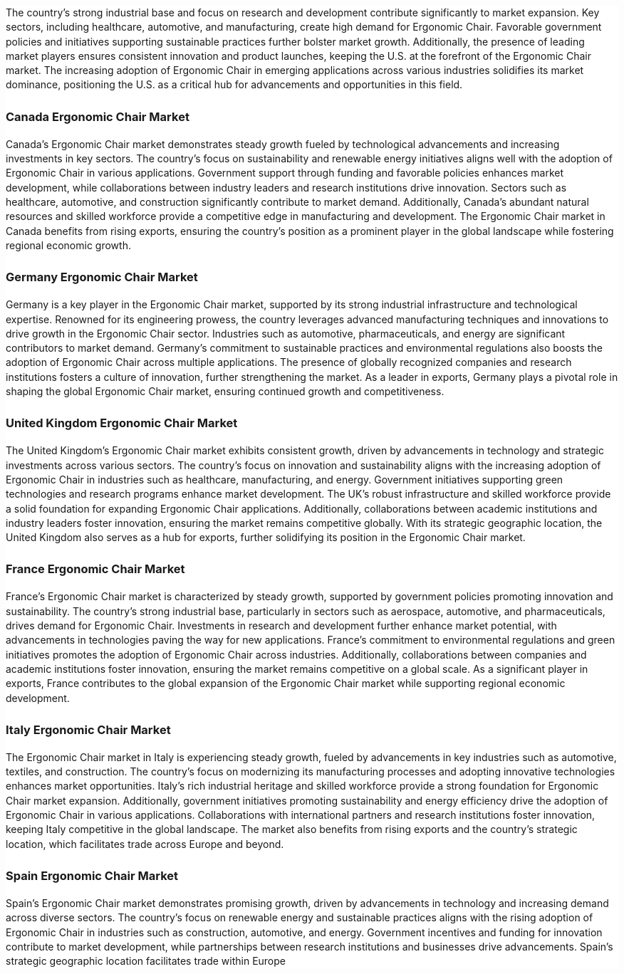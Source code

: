 The country&rsquo;s strong industrial base and focus on research and development contribute significantly to market expansion. Key sectors, including healthcare, automotive, and manufacturing, create high demand for Ergonomic Chair. Favorable government policies and initiatives supporting sustainable practices further bolster market growth. Additionally, the presence of leading market players ensures consistent innovation and product launches, keeping the U.S. at the forefront of the Ergonomic Chair market. The increasing adoption of Ergonomic Chair in emerging applications across various industries solidifies its market dominance, positioning the U.S. as a critical hub for advancements and opportunities in this field.</p><h3>Canada Ergonomic Chair Market</h3><p>Canada&rsquo;s Ergonomic Chair market demonstrates steady growth fueled by technological advancements and increasing investments in key sectors. The country&rsquo;s focus on sustainability and renewable energy initiatives aligns well with the adoption of Ergonomic Chair in various applications. Government support through funding and favorable policies enhances market development, while collaborations between industry leaders and research institutions drive innovation. Sectors such as healthcare, automotive, and construction significantly contribute to market demand. Additionally, Canada&rsquo;s abundant natural resources and skilled workforce provide a competitive edge in manufacturing and development. The Ergonomic Chair market in Canada benefits from rising exports, ensuring the country&rsquo;s position as a prominent player in the global landscape while fostering regional economic growth.</p><h3>Germany Ergonomic Chair Market</h3><p>Germany is a key player in the Ergonomic Chair market, supported by its strong industrial infrastructure and technological expertise. Renowned for its engineering prowess, the country leverages advanced manufacturing techniques and innovations to drive growth in the Ergonomic Chair sector. Industries such as automotive, pharmaceuticals, and energy are significant contributors to market demand. Germany&rsquo;s commitment to sustainable practices and environmental regulations also boosts the adoption of Ergonomic Chair across multiple applications. The presence of globally recognized companies and research institutions fosters a culture of innovation, further strengthening the market. As a leader in exports, Germany plays a pivotal role in shaping the global Ergonomic Chair market, ensuring continued growth and competitiveness.</p><h3>United Kingdom Ergonomic Chair Market</h3><p>The United Kingdom&rsquo;s Ergonomic Chair market exhibits consistent growth, driven by advancements in technology and strategic investments across various sectors. The country&rsquo;s focus on innovation and sustainability aligns with the increasing adoption of Ergonomic Chair in industries such as healthcare, manufacturing, and energy. Government initiatives supporting green technologies and research programs enhance market development. The UK&rsquo;s robust infrastructure and skilled workforce provide a solid foundation for expanding Ergonomic Chair applications. Additionally, collaborations between academic institutions and industry leaders foster innovation, ensuring the market remains competitive globally. With its strategic geographic location, the United Kingdom also serves as a hub for exports, further solidifying its position in the Ergonomic Chair market.</p><h3>France Ergonomic Chair Market</h3><p>France&rsquo;s Ergonomic Chair market is characterized by steady growth, supported by government policies promoting innovation and sustainability. The country&rsquo;s strong industrial base, particularly in sectors such as aerospace, automotive, and pharmaceuticals, drives demand for Ergonomic Chair. Investments in research and development further enhance market potential, with advancements in technologies paving the way for new applications. France&rsquo;s commitment to environmental regulations and green initiatives promotes the adoption of Ergonomic Chair across industries. Additionally, collaborations between companies and academic institutions foster innovation, ensuring the market remains competitive on a global scale. As a significant player in exports, France contributes to the global expansion of the Ergonomic Chair market while supporting regional economic development.</p><h3>Italy Ergonomic Chair Market</h3><p>The Ergonomic Chair market in Italy is experiencing steady growth, fueled by advancements in key industries such as automotive, textiles, and construction. The country&rsquo;s focus on modernizing its manufacturing processes and adopting innovative technologies enhances market opportunities. Italy&rsquo;s rich industrial heritage and skilled workforce provide a strong foundation for Ergonomic Chair market expansion. Additionally, government initiatives promoting sustainability and energy efficiency drive the adoption of Ergonomic Chair in various applications. Collaborations with international partners and research institutions foster innovation, keeping Italy competitive in the global landscape. The market also benefits from rising exports and the country&rsquo;s strategic location, which facilitates trade across Europe and beyond.</p><h3>Spain Ergonomic Chair Market</h3><p>Spain&rsquo;s Ergonomic Chair market demonstrates promising growth, driven by advancements in technology and increasing demand across diverse sectors. The country&rsquo;s focus on renewable energy and sustainable practices aligns with the rising adoption of Ergonomic Chair in industries such as construction, automotive, and energy. Government incentives and funding for innovation contribute to market development, while partnerships between research institutions and businesses drive advancements. Spain&rsquo;s strategic geographic location facilitates trade within Europe